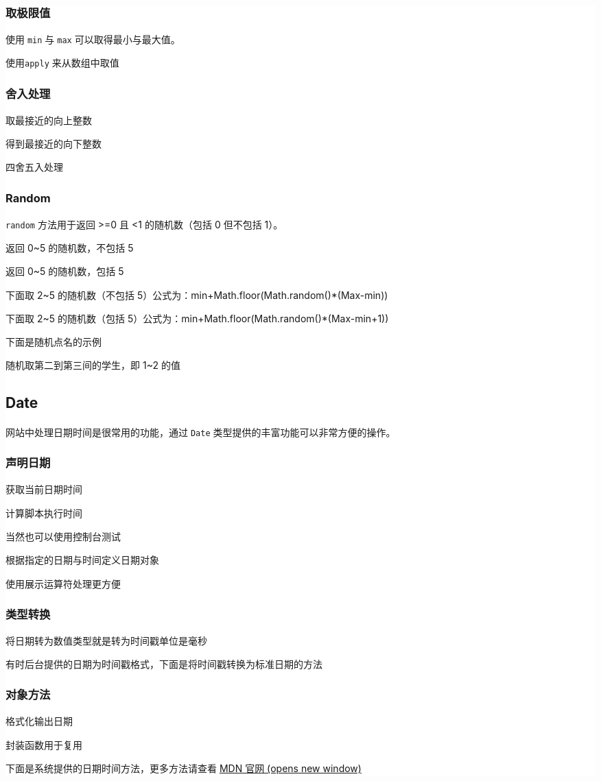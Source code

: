### 取极限值

使用 `min` 与 `max` 可以取得最小与最大值。

使用`apply` 来从数组中取值

### 舍入处理

取最接近的向上整数

得到最接近的向下整数

四舍五入处理

### Random

`random` 方法用于返回 >=0 且 <1 的随机数（包括 0 但不包括 1）。

返回 0~5 的随机数，不包括 5

返回 0~5 的随机数，包括 5

下面取 2~5 的随机数（不包括 5）公式为：min+Math.floor(Math.random()\*(Max-min))

下面取 2~5 的随机数（包括 5）公式为：min+Math.floor(Math.random()\*(Max-min+1))

下面是随机点名的示例

随机取第二到第三间的学生，即 1~2 的值

## Date

网站中处理日期时间是很常用的功能，通过 `Date` 类型提供的丰富功能可以非常方便的操作。

### 声明日期

获取当前日期时间

计算脚本执行时间

当然也可以使用控制台测试

根据指定的日期与时间定义日期对象

使用展示运算符处理更方便

### 类型转换

将日期转为数值类型就是转为时间戳单位是毫秒

有时后台提供的日期为时间戳格式，下面是将时间戳转换为标准日期的方法

### 对象方法

格式化输出日期

封装函数用于复用

下面是系统提供的日期时间方法，更多方法请查看 [MDN 官网 (opens new window)](https://developer.mozilla.org/zh-CN/docs/Web/JavaScript/Reference/Global_Objects/Date)
